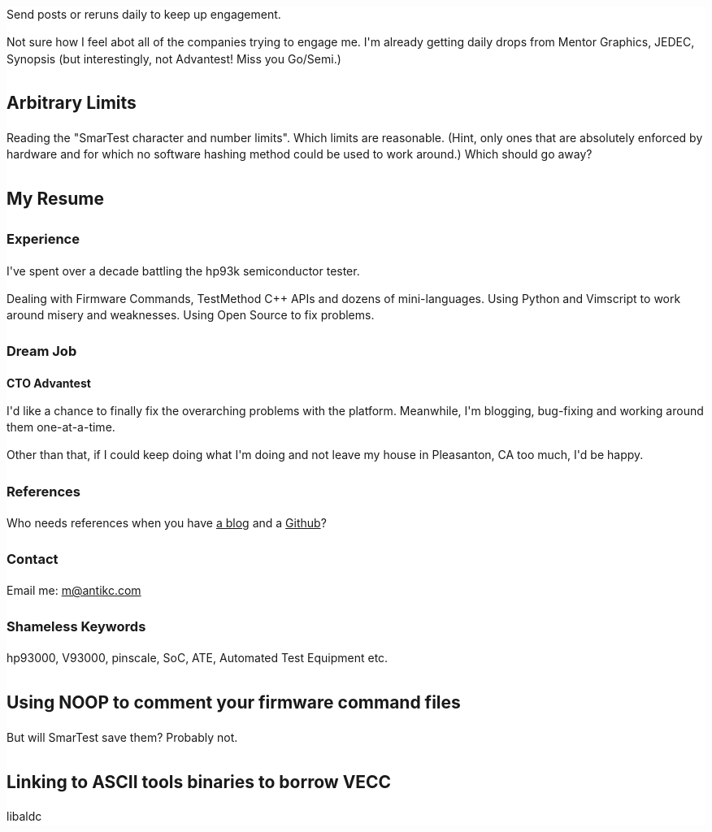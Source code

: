 Send posts or reruns daily to keep up engagement.

Not sure how I feel abot all of the companies trying to engage me. I'm already
getting daily drops from Mentor Graphics, JEDEC, Synopsis (but interestingly,
not Advantest! Miss you Go/Semi.)

## Arbitrary Limits

Reading the "SmarTest character and number limits". Which limits are
reasonable. (Hint, only ones that are absolutely enforced by hardware and for
which no software hashing method could be used to work around.) Which should go
away?

## My Resume

### Experience

I've spent over a decade battling the hp93k semiconductor tester.

Dealing with Firmware Commands, TestMethod C++ APIs and dozens of
mini-languages. Using Python and Vimscript to work around misery and
weaknesses. Using Open Source to fix problems.

### Dream Job

**CTO Advantest**

I'd like a chance to finally fix the overarching problems with the platform.
Meanwhile, I'm blogging, bug-fixing and working around them one-at-a-time.

Other than that, if I could keep doing what I'm doing and not leave my house in
Pleasanton, CA too much, I'd be happy.

### References

Who needs references when you have [a blog](http://antikc.com) and a
[Github](https://github.com/gitfoxi)?

### Contact

Email me: m@antikc.com

### Shameless Keywords

hp93000, V93000, pinscale, SoC, ATE, Automated Test Equipment etc.

## Using NOOP to comment your firmware command files

But will SmarTest save them? Probably not.

## Linking to ASCII tools binaries to borrow VECC

libaldc
